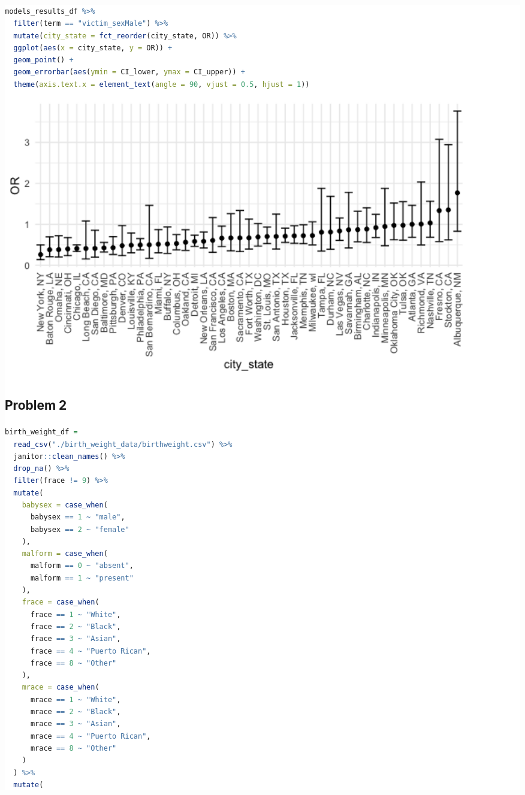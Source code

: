 ``` r
models_results_df %>% 
  filter(term == "victim_sexMale") %>% 
  mutate(city_state = fct_reorder(city_state, OR)) %>% 
  ggplot(aes(x = city_state, y = OR)) +
  geom_point() +
  geom_errorbar(aes(ymin = CI_lower, ymax = CI_upper)) +
  theme(axis.text.x = element_text(angle = 90, vjust = 0.5, hjust = 1))
```

<img src="p8105_hw6_jz3297_files/figure-gfm/unnamed-chunk-3-1.png" width="90%" />

<br />

## Problem 2

``` r
birth_weight_df =
  read_csv("./birth_weight_data/birthweight.csv") %>% 
  janitor::clean_names() %>% 
  drop_na() %>% 
  filter(frace != 9) %>% 
  mutate(
    babysex = case_when(
      babysex == 1 ~ "male",
      babysex == 2 ~ "female"
    ),
    malform = case_when(
      malform == 0 ~ "absent",
      malform == 1 ~ "present"
    ),
    frace = case_when(
      frace == 1 ~ "White",
      frace == 2 ~ "Black",
      frace == 3 ~ "Asian",
      frace == 4 ~ "Puerto Rican",
      frace == 8 ~ "Other"
    ),
    mrace = case_when(
      mrace == 1 ~ "White",
      mrace == 2 ~ "Black",
      mrace == 3 ~ "Asian",
      mrace == 4 ~ "Puerto Rican",
      mrace == 8 ~ "Other"
    )
  ) %>% 
  mutate(
```